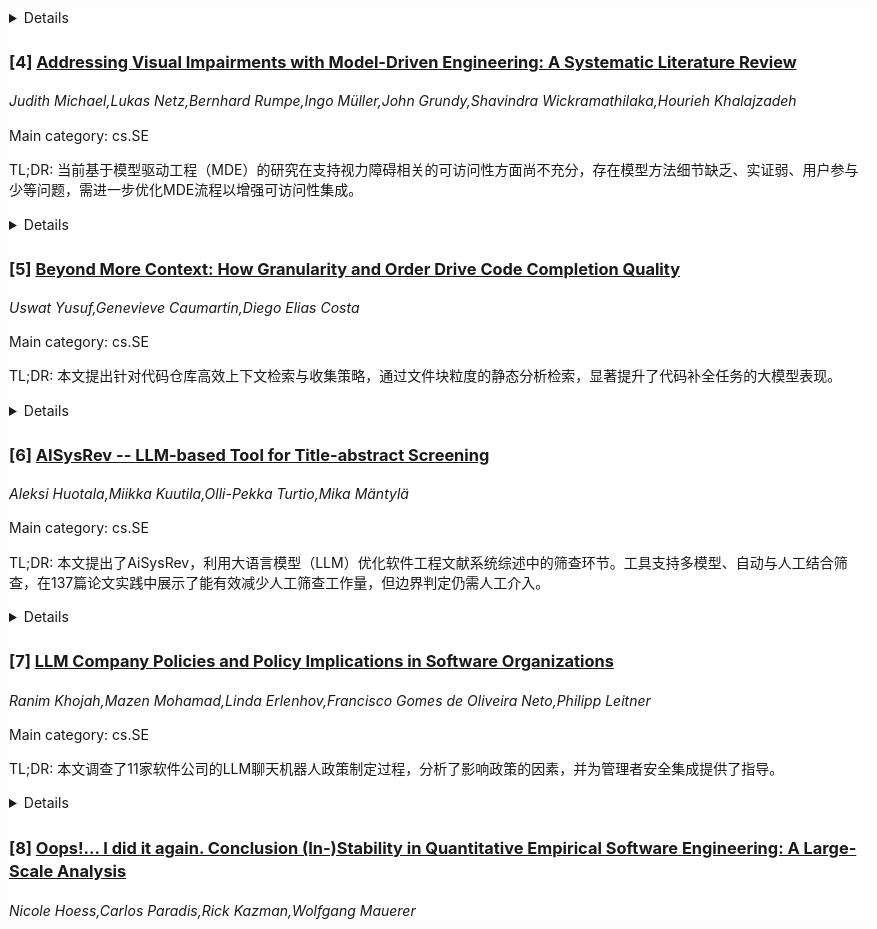 
<details><summary>Details</summary></details>


### [4] [Addressing Visual Impairments with Model-Driven Engineering: A Systematic Literature Review](https://arxiv.org/abs/2510.06483)
*Judith Michael,Lukas Netz,Bernhard Rumpe,Ingo Müller,John Grundy,Shavindra Wickramathilaka,Hourieh Khalajzadeh*

Main category: cs.SE

TL;DR: 当前基于模型驱动工程（MDE）的研究在支持视力障碍相关的可访问性方面尚不充分，存在模型方法细节缺乏、实证弱、用户参与少等问题，需进一步优化MDE流程以增强可访问性集成。


<details><summary>Details</summary></details>


### [5] [Beyond More Context: How Granularity and Order Drive Code Completion Quality](https://arxiv.org/abs/2510.06606)
*Uswat Yusuf,Genevieve Caumartin,Diego Elias Costa*

Main category: cs.SE

TL;DR: 本文提出针对代码仓库高效上下文检索与收集策略，通过文件块粒度的静态分析检索，显著提升了代码补全任务的大模型表现。


<details><summary>Details</summary></details>


### [6] [AISysRev -- LLM-based Tool for Title-abstract Screening](https://arxiv.org/abs/2510.06708)
*Aleksi Huotala,Miikka Kuutila,Olli-Pekka Turtio,Mika Mäntylä*

Main category: cs.SE

TL;DR: 本文提出了AiSysRev，利用大语言模型（LLM）优化软件工程文献系统综述中的筛查环节。工具支持多模型、自动与人工结合筛查，在137篇论文实践中展示了能有效减少人工筛查工作量，但边界判定仍需人工介入。


<details><summary>Details</summary></details>


### [7] [LLM Company Policies and Policy Implications in Software Organizations](https://arxiv.org/abs/2510.06718)
*Ranim Khojah,Mazen Mohamad,Linda Erlenhov,Francisco Gomes de Oliveira Neto,Philipp Leitner*

Main category: cs.SE

TL;DR: 本文调查了11家软件公司的LLM聊天机器人政策制定过程，分析了影响政策的因素，并为管理者安全集成提供了指导。


<details><summary>Details</summary></details>


### [8] [Oops!... I did it again. Conclusion (In-)Stability in Quantitative Empirical Software Engineering: A Large-Scale Analysis](https://arxiv.org/abs/2510.06844)
*Nicole Hoess,Carlos Paradis,Rick Kazman,Wolfgang Mauerer*
